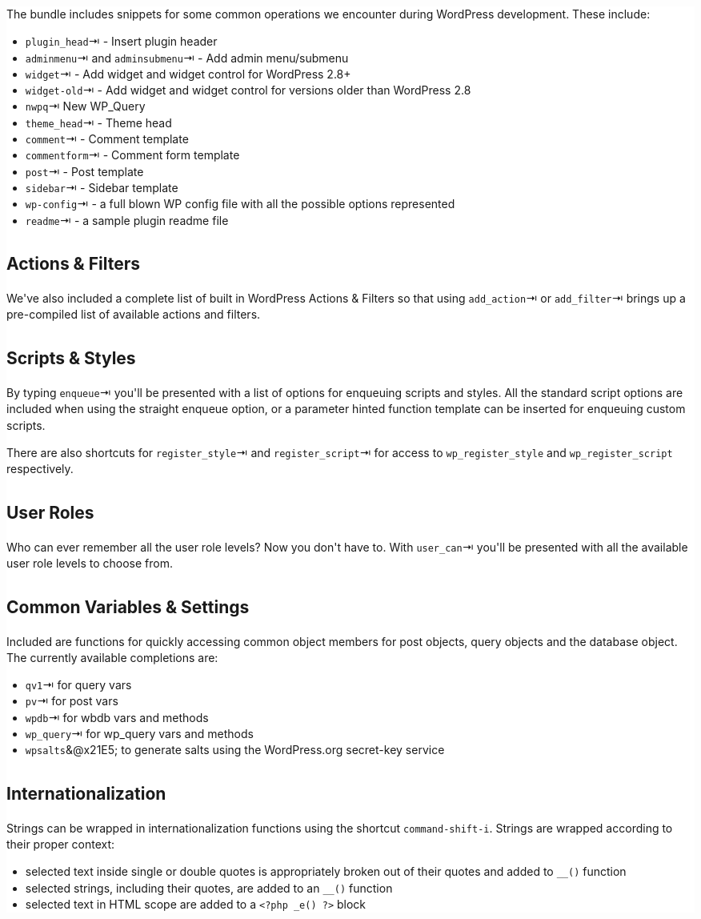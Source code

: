 The bundle includes snippets for some common operations we encounter during WordPress development. These include:

- `plugin_head`&#x21E5; - Insert plugin header
- `adminmenu`&#x21E5; and `adminsubmenu`&#x21E5; - Add admin menu/submenu
- `widget`&#x21E5; - Add widget and widget control for WordPress 2.8+
- `widget-old`&#x21E5; - Add widget and widget control for versions older than WordPress 2.8
- `nwpq`&#x21E5; New WP_Query
- `theme_head`&#x21E5; - Theme head
- `comment`&#x21E5; - Comment template
- `commentform`&#x21E5; - Comment form template
- `post`&#x21E5; - Post template
- `sidebar`&#x21E5; - Sidebar template
- `wp-config`&#x21E5; - a full blown WP config file with all the possible options represented
- `readme`&#x21E5; - a sample plugin readme file

## Actions &amp; Filters

We've also included a complete list of built in WordPress Actions & Filters so that using `add_action`&#x21E5; or `add_filter`&#x21E5; brings up a pre-compiled list of available actions and filters. 

## Scripts & Styles

By typing `enqueue`&#x21E5; you'll be presented with a list of options for enqueuing scripts and styles. All the standard script options are included when using the straight enqueue option, or a parameter hinted function template can be inserted for enqueuing custom scripts.

There are also shortcuts for `register_style`&#x21E5; and `register_script`&#x21E5; for access to `wp_register_style` and `wp_register_script` respectively.

## User Roles

Who can ever remember all the user role levels? Now you don't have to. With `user_can`&#x21E5; you'll be presented with all the available user role levels to choose from. 

## Common Variables & Settings

Included are functions for quickly accessing common object members for post objects, query objects and the database object. The currently available completions are:

- `qv1`&#x21E5; for query vars
- `pv`&#x21E5; for post vars
- `wpdb`&#x21E5; for wbdb vars and methods
- `wp_query`&#x21E5; for wp_query vars and methods
- `wpsalts`&@x21E5; to generate salts using the WordPress.org secret-key service

## Internationalization 

Strings can be wrapped in internationalization functions using the shortcut `command-shift-i`. Strings are wrapped according to their proper context:

- selected text inside single or double quotes is appropriately broken out of their quotes and added to `__()` function
- selected strings, including their quotes, are added to an `__()` function 
- selected text in HTML scope are added to a `<?php _e() ?>` block

